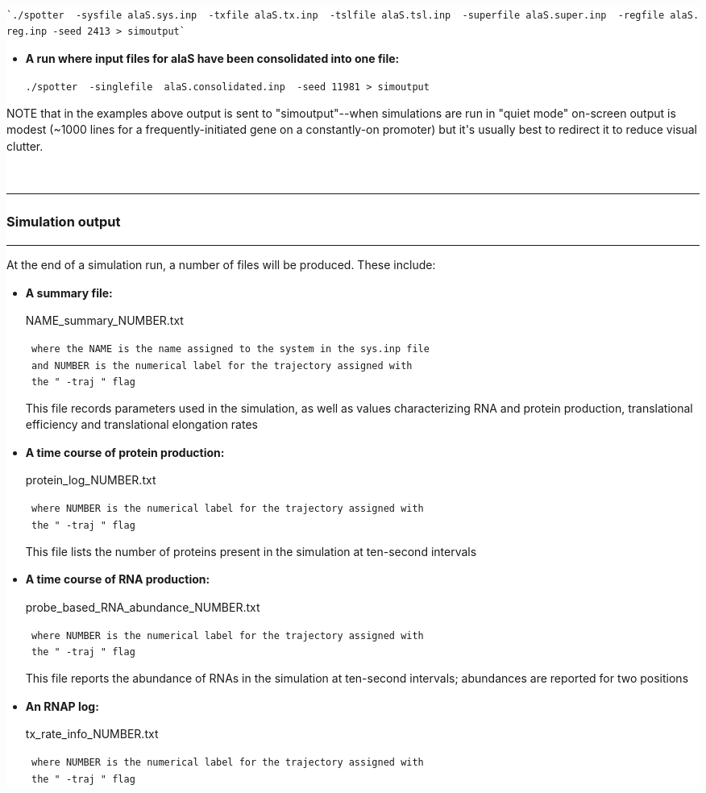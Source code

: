 	`./spotter  -sysfile alaS.sys.inp  -txfile alaS.tx.inp  -tslfile alaS.tsl.inp  -superfile alaS.super.inp  -regfile alaS.reg.inp -seed 2413 > simoutput`

 - **A run where input files for alaS have been consolidated into one file:**

	`./spotter  -singlefile  alaS.consolidated.inp  -seed 11981 > simoutput`


NOTE that in the examples above output is sent to "simoutput"--when simulations are run
in "quiet mode" on-screen output is modest (~1000 lines for a frequently-initiated gene
on a constantly-on promoter) but it's usually best to redirect it to reduce visual
clutter.

<br/>

------------------
### Simulation output
------------------

At the end of a simulation run, a number of files will be produced. These include:

 - **A summary file:**
   

	NAME_summary_NUMBER.txt

		where the NAME is the name assigned to the system in the sys.inp file
		and NUMBER is the numerical label for the trajectory assigned with
		the " -traj " flag

	This file records parameters used in the simulation, as well as values
characterizing RNA and protein production, translational efficiency and
translational elongation rates


 - **A time course of protein production:**

	protein_log_NUMBER.txt

		where NUMBER is the numerical label for the trajectory assigned with
		the " -traj " flag

	This file lists the number of proteins present in the simulation at ten-second
intervals


 - **A time course of RNA production:**

	probe_based_RNA_abundance_NUMBER.txt

		where NUMBER is the numerical label for the trajectory assigned with
		the " -traj " flag

	This file reports the abundance of RNAs in the simulation at ten-second
intervals; abundances are reported for two positions


 - **An RNAP log:**

	tx_rate_info_NUMBER.txt

		where NUMBER is the numerical label for the trajectory assigned with
		the " -traj " flag
